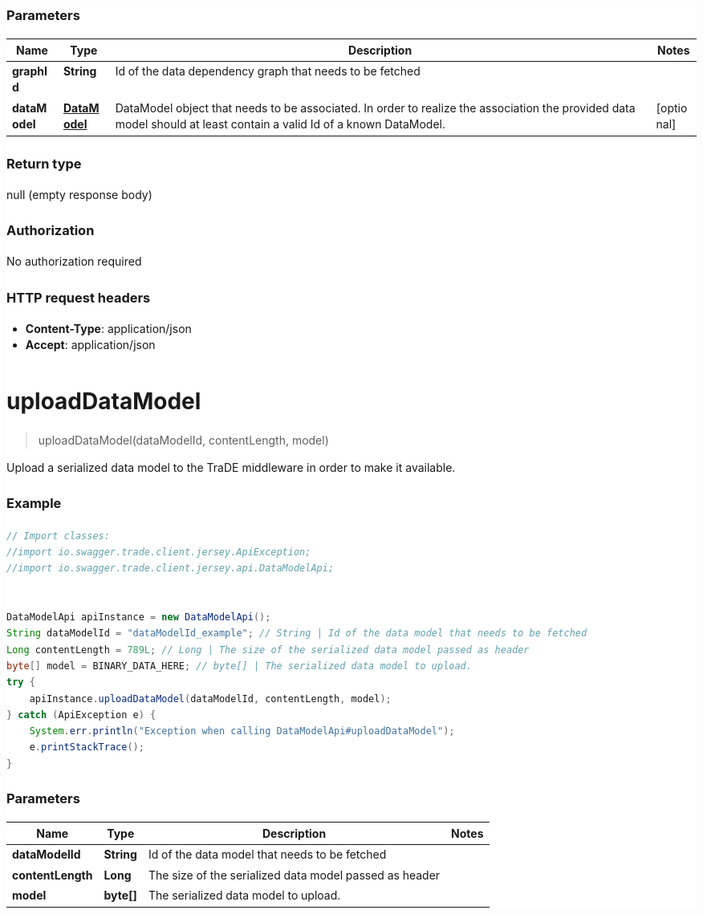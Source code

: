 ### Parameters

Name | Type | Description  | Notes
------------- | ------------- | ------------- | -------------
 **graphId** | **String**| Id of the data dependency graph that needs to be fetched |
 **dataModel** | [**DataModel**](DataModel.md)| DataModel object that needs to be associated. In order to realize the association the provided data model should at least contain a valid Id of a known DataModel. | [optional]

### Return type

null (empty response body)

### Authorization

No authorization required

### HTTP request headers

 - **Content-Type**: application/json
 - **Accept**: application/json

<a name="uploadDataModel"></a>
# **uploadDataModel**
> uploadDataModel(dataModelId, contentLength, model)

Upload a serialized data model to the TraDE middleware in order to make it available.

### Example
```java
// Import classes:
//import io.swagger.trade.client.jersey.ApiException;
//import io.swagger.trade.client.jersey.api.DataModelApi;


DataModelApi apiInstance = new DataModelApi();
String dataModelId = "dataModelId_example"; // String | Id of the data model that needs to be fetched
Long contentLength = 789L; // Long | The size of the serialized data model passed as header
byte[] model = BINARY_DATA_HERE; // byte[] | The serialized data model to upload.
try {
    apiInstance.uploadDataModel(dataModelId, contentLength, model);
} catch (ApiException e) {
    System.err.println("Exception when calling DataModelApi#uploadDataModel");
    e.printStackTrace();
}
```

### Parameters

Name | Type | Description  | Notes
------------- | ------------- | ------------- | -------------
 **dataModelId** | **String**| Id of the data model that needs to be fetched |
 **contentLength** | **Long**| The size of the serialized data model passed as header |
 **model** | **byte[]**| The serialized data model to upload. |
